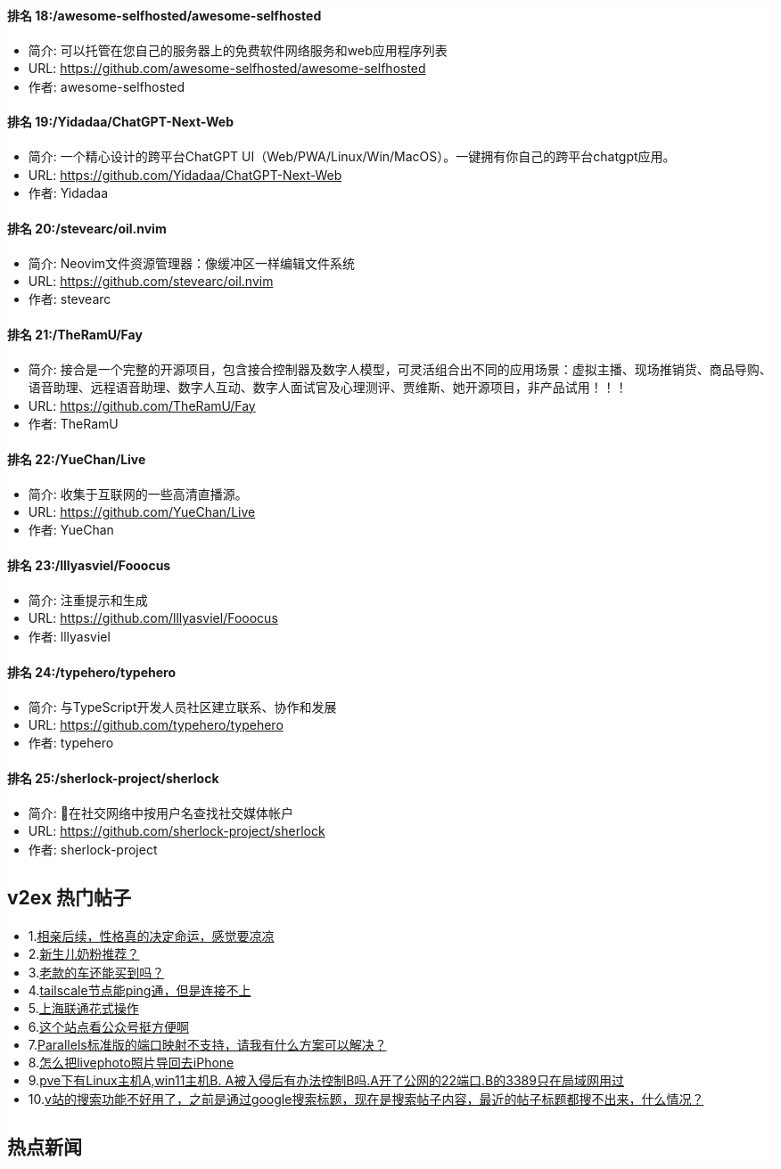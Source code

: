 #### 排名 18:/awesome-selfhosted/awesome-selfhosted
- 简介: 可以托管在您自己的服务器上的免费软件网络服务和web应用程序列表
- URL: https://github.com/awesome-selfhosted/awesome-selfhosted
- 作者: awesome-selfhosted 

#### 排名 19:/Yidadaa/ChatGPT-Next-Web
- 简介: 一个精心设计的跨平台ChatGPT UI（Web/PWA/Linux/Win/MacOS）。一键拥有你自己的跨平台chatgpt应用。
- URL: https://github.com/Yidadaa/ChatGPT-Next-Web
- 作者: Yidadaa 

#### 排名 20:/stevearc/oil.nvim
- 简介: Neovim文件资源管理器：像缓冲区一样编辑文件系统
- URL: https://github.com/stevearc/oil.nvim
- 作者: stevearc 

#### 排名 21:/TheRamU/Fay
- 简介: 接合是一个完整的开源项目，包含接合控制器及数字人模型，可灵活组合出不同的应用场景：虚拟主播、现场推销货、商品导购、语音助理、远程语音助理、数字人互动、数字人面试官及心理测评、贾维斯、她开源项目，非产品试用！！！
- URL: https://github.com/TheRamU/Fay
- 作者: TheRamU 

#### 排名 22:/YueChan/Live
- 简介: 收集于互联网的一些高清直播源。
- URL: https://github.com/YueChan/Live
- 作者: YueChan 

#### 排名 23:/lllyasviel/Fooocus
- 简介: 注重提示和生成
- URL: https://github.com/lllyasviel/Fooocus
- 作者: lllyasviel 

#### 排名 24:/typehero/typehero
- 简介: 与TypeScript开发人员社区建立联系、协作和发展
- URL: https://github.com/typehero/typehero
- 作者: typehero 

#### 排名 25:/sherlock-project/sherlock
- 简介: 🔎在社交网络中按用户名查找社交媒体帐户
- URL: https://github.com/sherlock-project/sherlock
- 作者: sherlock-project 

## v2ex 热门帖子

- 1.[相亲后续，性格真的决定命运，感觉要凉凉](https://www.v2ex.com/t/997941#reply30)
- 2.[新生儿奶粉推荐？](https://www.v2ex.com/t/997942#reply20)
- 3.[老款的车还能买到吗？](https://www.v2ex.com/t/997938#reply8)
- 4.[tailscale节点能ping通，但是连接不上](https://www.v2ex.com/t/997939#reply4)
- 5.[上海联通花式操作](https://www.v2ex.com/t/997940#reply4)
- 6.[这个站点看公众号挺方便啊](https://www.v2ex.com/t/997946#reply2)
- 7.[Parallels标准版的端口映射不支持，请我有什么方案可以解决？](https://www.v2ex.com/t/997943#reply1)
- 8.[怎么把livephoto照片导回去iPhone](https://www.v2ex.com/t/997947#reply1)
- 9.[pve下有Linux主机A,win11主机B.
A被入侵后有办法控制B吗.A开了公网的22端口.B的3389只在局域网用过](https://www.v2ex.com/t/997949#reply1)
- 10.[v站的搜索功能不好用了，之前是通过google搜索标题，现在是搜索帖子内容，最近的帖子标题都搜不出来，什么情况？](https://www.v2ex.com/t/997945#reply0)
## 热点新闻
